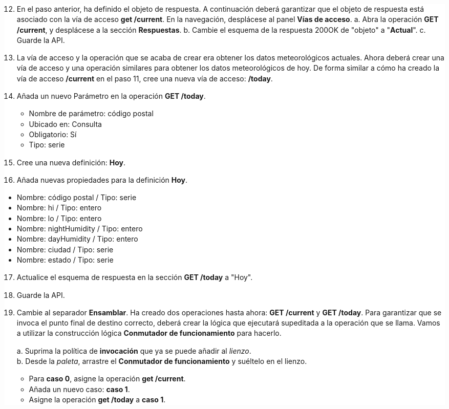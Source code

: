 12. En el paso anterior, ha definido el objeto de respuesta. A continuación deberá garantizar que el objeto de respuesta está asociado con la vía de acceso **get /current**. En la navegación, desplácese al panel **Vías de acceso**.
  a. Abra la operación **GET /current**, y desplácese a la sección **Respuestas**.
  b. Cambie el esquema de la respuesta 200OK de "objeto" a "**Actual**".
  c. Guarde la API.

13. La vía de acceso y la operación que se acaba de crear era obtener los datos meteorológicos actuales. Ahora deberá crear una vía de acceso y una operación similares para obtener los datos meteorológicos de hoy. De forma similar a cómo ha creado la vía de acceso **/current** en el paso 11, cree una nueva vía de acceso: **/today**. 

14. Añada un nuevo Parámetro en la operación **GET /today**.
    - Nombre de parámetro: código postal  
    - Ubicado en: Consulta  
    - Obligatorio: Sí  
    - Tipo: serie  

15. Cree una nueva definición: **Hoy**.

16. Añada nuevas propiedades para la definición **Hoy**.
  - Nombre: código postal / Tipo: serie
  - Nombre: hi / Tipo: entero
  - Nombre: lo / Tipo: entero
  - Nombre: nightHumidity / Tipo: entero
  - Nombre: dayHumidity / Tipo: entero
  - Nombre: ciudad / Tipo: serie
  - Nombre: estado / Tipo: serie

17. Actualice el esquema de respuesta en la sección **GET /today** a "Hoy".

18. Guarde la API.

19. Cambie al separador **Ensamblar**. Ha creado dos operaciones hasta ahora: **GET /current** y **GET /today**. Para garantizar que se invoca el punto final de destino correcto, deberá crear la lógica que ejecutará supeditada a la operación que se llama. Vamos a utilizar la construcción lógica **Conmutador de funcionamiento** para hacerlo.  

    a. Suprima la política de **invocación** que ya se puede añadir al _lienzo_.  
    b. Desde la _paleta_, arrastre el **Conmutador de funcionamiento** y suéltelo en el lienzo.  
      - Para **caso 0**, asigne la operación **get /current**.
      - Añada un nuevo caso: **caso 1**.
      - Asigne la operación **get /today** a **caso 1**.